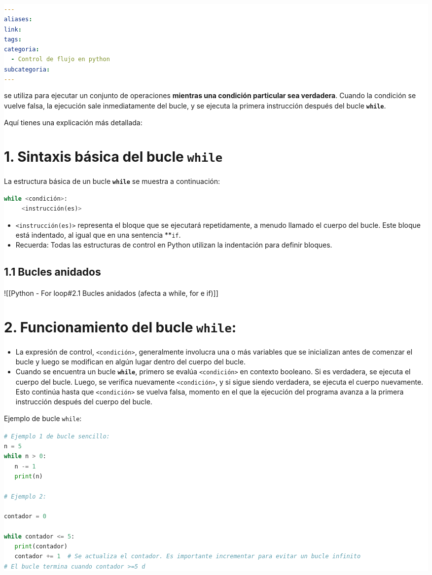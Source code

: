 ```yaml
---
aliases: 
link: 
tags: 
categoria:
  - Control de flujo en python
subcategoria:
---
```


se utiliza para ejecutar un conjunto de operaciones **mientras una condición particular sea verdadera**. Cuando la condición se vuelve falsa, la ejecución sale inmediatamente del bucle, y se ejecuta la primera instrucción después del bucle **`while`**.

Aquí tienes una explicación más detallada:

# 1. Sintaxis básica del bucle `while`
 
La estructura básica de un bucle **`while`** se muestra a continuación:
 
 ```python
 while <condición>:
	  <instrucción(es)>
 ```
 
 
 - `<instrucción(es)>` representa el bloque que se ejecutará repetidamente, a menudo llamado el cuerpo del bucle. Este bloque está indentado, al igual que en una sentencia **`if`.
- Recuerda: Todas las estructuras de control en Python utilizan la indentación para definir bloques.
 
## 1.1 Bucles anidados

![[Python - For loop#2.1 Bucles anidados (afecta a while, for e if)]]

# 2. Funcionamiento del bucle `while`:
 
 - La expresión de control, `<condición>`, generalmente involucra una o más variables que se inicializan antes de comenzar el bucle y luego se modifican en algún lugar dentro del cuerpo del bucle.
 - Cuando se encuentra un bucle **`while`**, primero se evalúa `<condición>` en contexto booleano. Si es verdadera, se ejecuta el cuerpo del bucle. Luego, se verifica nuevamente `<condición>`, y si sigue siendo verdadera, se ejecuta el cuerpo nuevamente. Esto continúa hasta que `<condición>` se vuelva falsa, momento en el que la ejecución del programa avanza a la primera instrucción después del cuerpo del bucle.

Ejemplo de bucle `while`:
  
 ```python
# Ejemplo 1 de bucle sencillo:
n = 5
while n > 0:
	n -= 1
	print(n)

# Ejemplo 2:

contador = 0

while contador <= 5:
	print(contador)
	contador += 1  # Se actualiza el contador. Es importante incrementar para evitar un bucle infinito
# El bucle termina cuando contador >=5 d
 ```
 